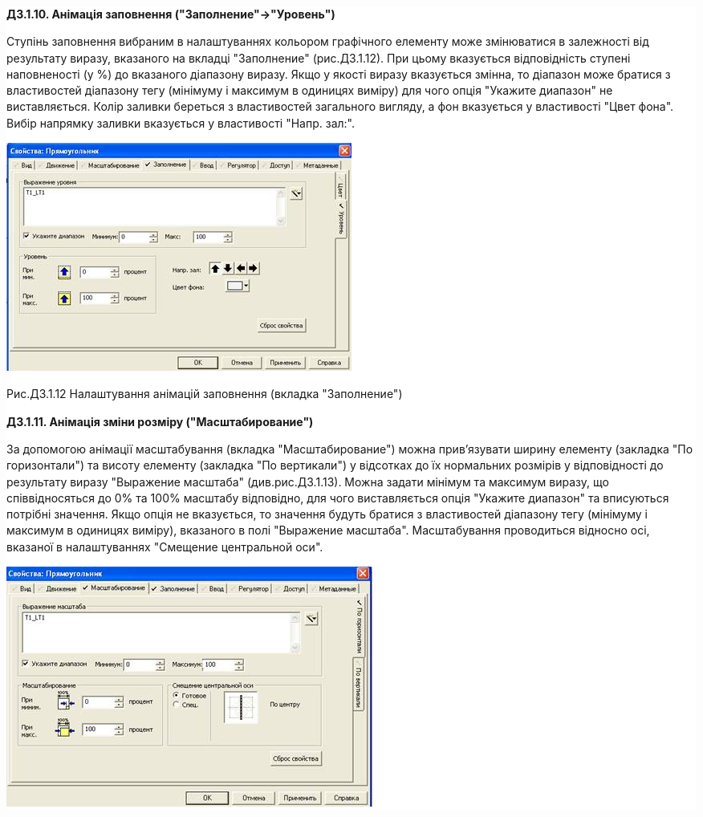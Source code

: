  

**Д3.1.10. Анімація заповнення ("****Заполнение****"****->"Уровень"****)**

Ступінь заповнення вибраним в налаштуваннях кольором графічного елементу може змінюватися в залежності від результату виразу, вказаного на вкладці "Заполнение" (рис.Д3.1.12). При цьому вказується відповідність ступені наповненості (у %) до вказаного діапазону виразу. Якщо у якості виразу вказується змінна, то діапазон може братися з властивостей діапазону тегу (мінімуму і максимум в одиницях виміру) для чого опція "Укажите диапазон" не виставляється. Колір заливки береться з властивостей загального вигляду, а фон вказується у властивості "Цвет фона". Вибір напрямку заливки вказується у властивості "Напр. зал:".   

![img](media3/clip_image056.jpg)

Рис.Д3.1.12 Налаштування анімацій заповнення (вкладка "Заполнение")

**Д3.1.11. Анімація зміни розміру ("****Масштабирование****")**

За допомогою анімації масштабування (вкладка "Масштабирование") можна прив’язувати ширину елементу (закладка "По горизонтали") та висоту елементу (закладка "По вертикали") у відсотках до їх нормальних розмірів у відповідності до результату виразу "Выражение масштаба" (див.рис.Д3.1.13). Можна задати мінімум та максимум виразу, що співвідносяться до 0% та 100% масштабу відповідно, для чого виставляється опція "Укажите диапазон" та вписуються потрібні значення. Якщо опція не вказується, то значення будуть братися з властивостей діапазону тегу (мінімуму і максимум в одиницях виміру), вказаного в полі "Выражение масштаба". Масштабування проводиться відносно осі, вказаної в налаштуваннях "Смещение центральной оси".   

![img](media3/clip_image058.jpg)
